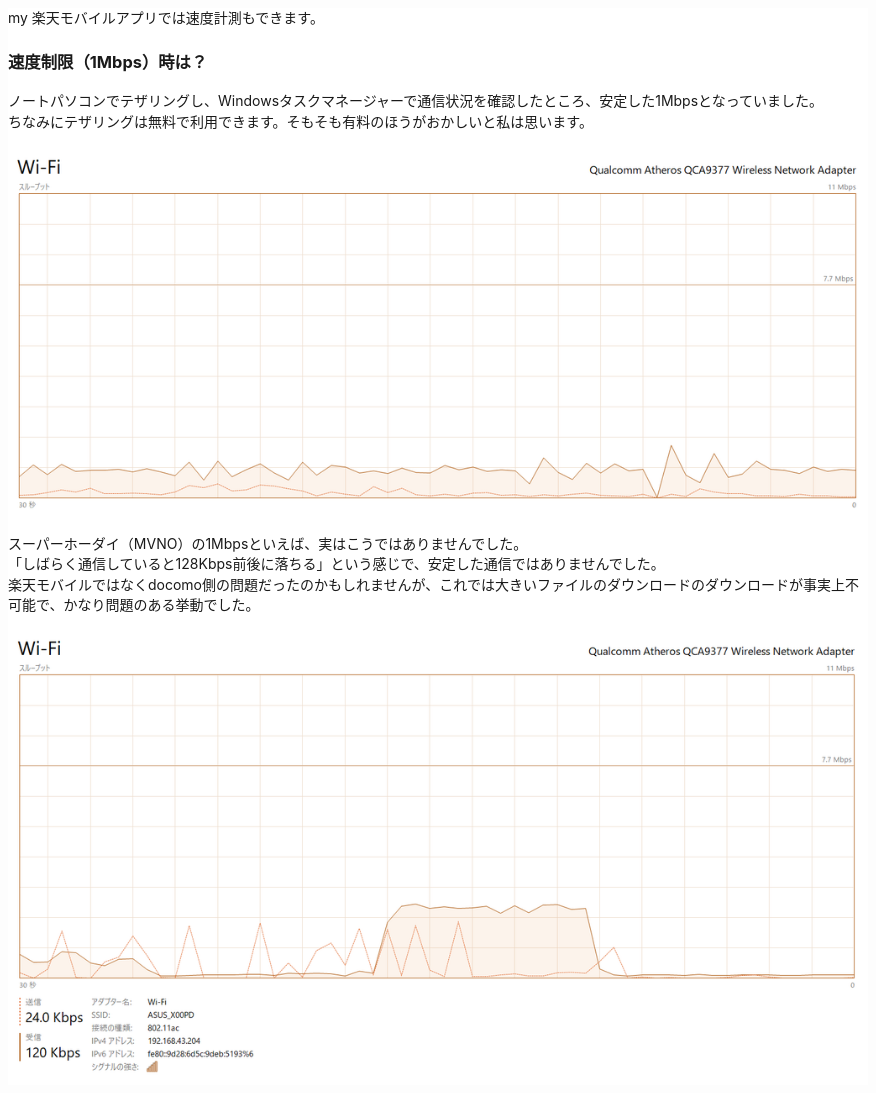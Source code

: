 my 楽天モバイルアプリでは速度計測もできます。

### 速度制限（1Mbps）時は？
ノートパソコンでテザリングし、Windowsタスクマネージャーで通信状況を確認したところ、安定した1Mbpsとなっていました。  
ちなみにテザリングは無料で利用できます。そもそも有料のほうがおかしいと私は思います。

![](/files/images/imports/2020/04/rm-1mbps.png "Rakuten UN-LIMIT 2.0 テザリング時の通信状況グラフ")

スーパーホーダイ（MVNO）の1Mbpsといえば、実はこうではありませんでした。  
「しばらく通信していると128Kbps前後に落ちる」という感じで、安定した通信ではありませんでした。  
楽天モバイルではなくdocomo側の問題だったのかもしれませんが、これでは大きいファイルのダウンロードのダウンロードが事実上不可能で、かなり問題のある挙動でした。

![](/files/images/imports/2020/04/rm-mvno.png "スーパーホーダイ テザリング時の通信状況グラフ")
